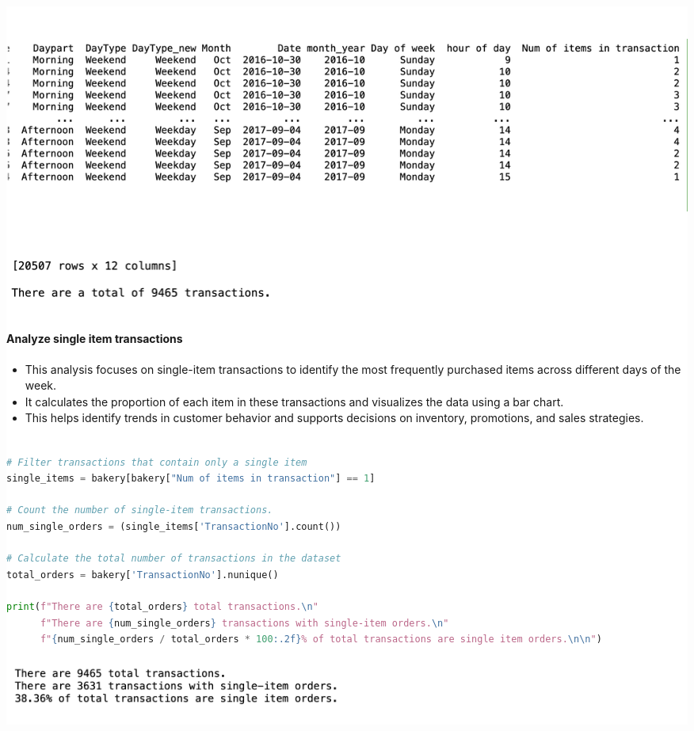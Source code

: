 <img src="images/summary.png" width="1200" height="300" />
<img src="images/9465.png" width="350" height="80" />


#### Analyze single item transactions
- This analysis focuses on single-item transactions to identify the most frequently purchased items across different days of the week.
- It calculates the proportion of each item in these transactions and visualizes the data using a bar chart.
- This helps identify trends in customer behavior and supports decisions on inventory, promotions, and sales strategies.

``` python

# Filter transactions that contain only a single item
single_items = bakery[bakery["Num of items in transaction"] == 1]

# Count the number of single-item transactions.
num_single_orders = (single_items['TransactionNo'].count())

# Calculate the total number of transactions in the dataset
total_orders = bakery['TransactionNo'].nunique()

print(f"There are {total_orders} total transactions.\n"
      f"There are {num_single_orders} transactions with single-item orders.\n"
      f"{num_single_orders / total_orders * 100:.2f}% of total transactions are single item orders.\n\n")
```
<img src="images/38.png" width="450" height="80" />
